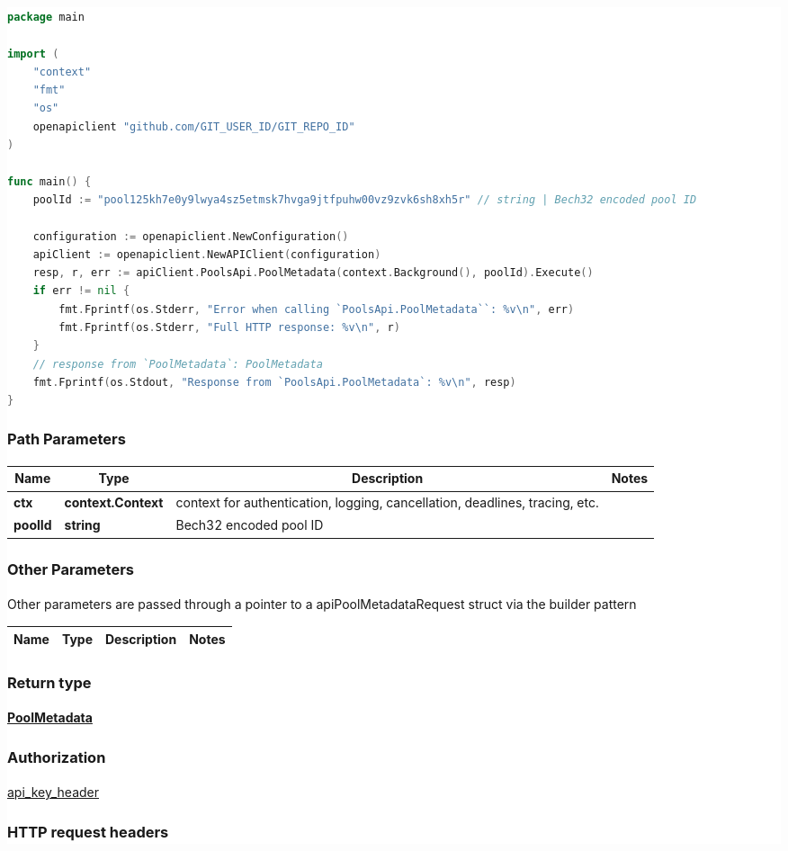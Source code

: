 ```go
package main

import (
    "context"
    "fmt"
    "os"
    openapiclient "github.com/GIT_USER_ID/GIT_REPO_ID"
)

func main() {
    poolId := "pool125kh7e0y9lwya4sz5etmsk7hvga9jtfpuhw00vz9zvk6sh8xh5r" // string | Bech32 encoded pool ID

    configuration := openapiclient.NewConfiguration()
    apiClient := openapiclient.NewAPIClient(configuration)
    resp, r, err := apiClient.PoolsApi.PoolMetadata(context.Background(), poolId).Execute()
    if err != nil {
        fmt.Fprintf(os.Stderr, "Error when calling `PoolsApi.PoolMetadata``: %v\n", err)
        fmt.Fprintf(os.Stderr, "Full HTTP response: %v\n", r)
    }
    // response from `PoolMetadata`: PoolMetadata
    fmt.Fprintf(os.Stdout, "Response from `PoolsApi.PoolMetadata`: %v\n", resp)
}
```

### Path Parameters


Name | Type | Description  | Notes
------------- | ------------- | ------------- | -------------
**ctx** | **context.Context** | context for authentication, logging, cancellation, deadlines, tracing, etc.
**poolId** | **string** | Bech32 encoded pool ID | 

### Other Parameters

Other parameters are passed through a pointer to a apiPoolMetadataRequest struct via the builder pattern


Name | Type | Description  | Notes
------------- | ------------- | ------------- | -------------


### Return type

[**PoolMetadata**](PoolMetadata.md)

### Authorization

[api_key_header](../README.md#api_key_header)

### HTTP request headers
